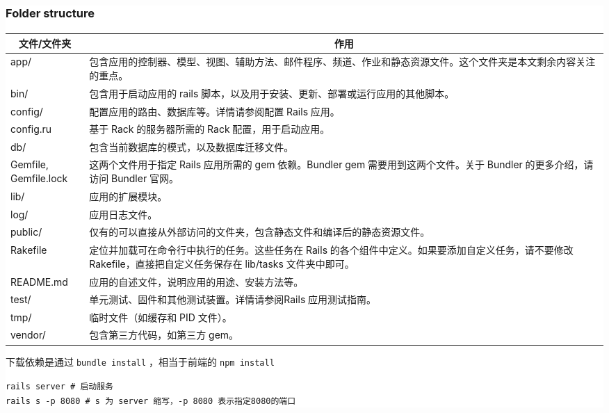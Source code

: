 ### Folder structure

| 文件/文件夹           | 作用                                                                                                                                                            |
| --------------------- | --------------------------------------------------------------------------------------------------------------------------------------------------------------- |
| app/                  | 包含应用的控制器、模型、视图、辅助方法、邮件程序、频道、作业和静态资源文件。这个文件夹是本文剩余内容关注的重点。                                                |
| bin/                  | 包含用于启动应用的 rails 脚本，以及用于安装、更新、部署或运行应用的其他脚本。                                                                                   |
| config/               | 配置应用的路由、数据库等。详情请参阅配置 Rails 应用。                                                                                                           |
| config.ru             | 基于 Rack 的服务器所需的 Rack 配置，用于启动应用。                                                                                                              |
| db/                   | 包含当前数据库的模式，以及数据库迁移文件。                                                                                                                      |
| Gemfile, Gemfile.lock | 这两个文件用于指定 Rails 应用所需的 gem 依赖。Bundler gem 需要用到这两个文件。关于 Bundler 的更多介绍，请访问 Bundler 官网。                                    |
| lib/                  | 应用的扩展模块。                                                                                                                                                |
| log/                  | 应用日志文件。                                                                                                                                                  |
| public/               | 仅有的可以直接从外部访问的文件夹，包含静态文件和编译后的静态资源文件。                                                                                          |
| Rakefile              | 定位并加载可在命令行中执行的任务。这些任务在 Rails 的各个组件中定义。如果要添加自定义任务，请不要修改 Rakefile，直接把自定义任务保存在 lib/tasks 文件夹中即可。 |
| README.md             | 应用的自述文件，说明应用的用途、安装方法等。                                                                                                                    |
| test/                 | 单元测试、固件和其他测试装置。详情请参阅Rails 应用测试指南。                                                                                                    |
| tmp/                  | 临时文件（如缓存和 PID 文件）。                                                                                                                                 |
| vendor/               | 包含第三方代码，如第三方 gem。                                                                                                                                  |

下载依赖是通过 `bundle install` ，相当于前端的 `npm install`
```shell
rails server # 启动服务
rails s -p 8080 # s 为 server 缩写，-p 8080 表示指定8080的端口
```
